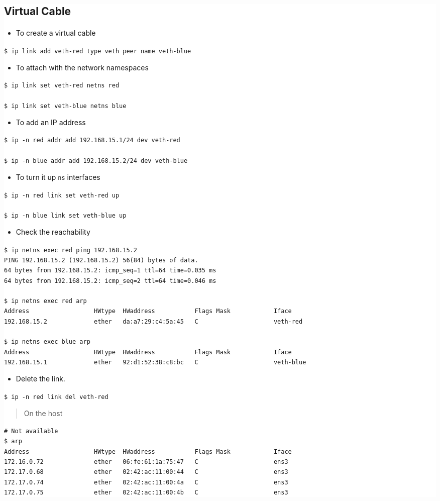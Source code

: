## Virtual Cable

- To create a virtual cable
```
$ ip link add veth-red type veth peer name veth-blue
```

- To attach with the network namespaces
```
$ ip link set veth-red netns red

$ ip link set veth-blue netns blue
```

- To add an IP address
```
$ ip -n red addr add 192.168.15.1/24 dev veth-red

$ ip -n blue addr add 192.168.15.2/24 dev veth-blue
```

- To turn it up `ns` interfaces
```
$ ip -n red link set veth-red up

$ ip -n blue link set veth-blue up
```

- Check the reachability 
```
$ ip netns exec red ping 192.168.15.2
PING 192.168.15.2 (192.168.15.2) 56(84) bytes of data.
64 bytes from 192.168.15.2: icmp_seq=1 ttl=64 time=0.035 ms
64 bytes from 192.168.15.2: icmp_seq=2 ttl=64 time=0.046 ms

$ ip netns exec red arp
Address                  HWtype  HWaddress           Flags Mask            Iface
192.168.15.2             ether   da:a7:29:c4:5a:45   C                     veth-red

$ ip netns exec blue arp
Address                  HWtype  HWaddress           Flags Mask            Iface
192.168.15.1             ether   92:d1:52:38:c8:bc   C                     veth-blue

```

- Delete the link.
```
$ ip -n red link del veth-red
```

> On the host
```
# Not available
$ arp
Address                  HWtype  HWaddress           Flags Mask            Iface
172.16.0.72              ether   06:fe:61:1a:75:47   C                     ens3
172.17.0.68              ether   02:42:ac:11:00:44   C                     ens3
172.17.0.74              ether   02:42:ac:11:00:4a   C                     ens3
172.17.0.75              ether   02:42:ac:11:00:4b   C                     ens3
```
